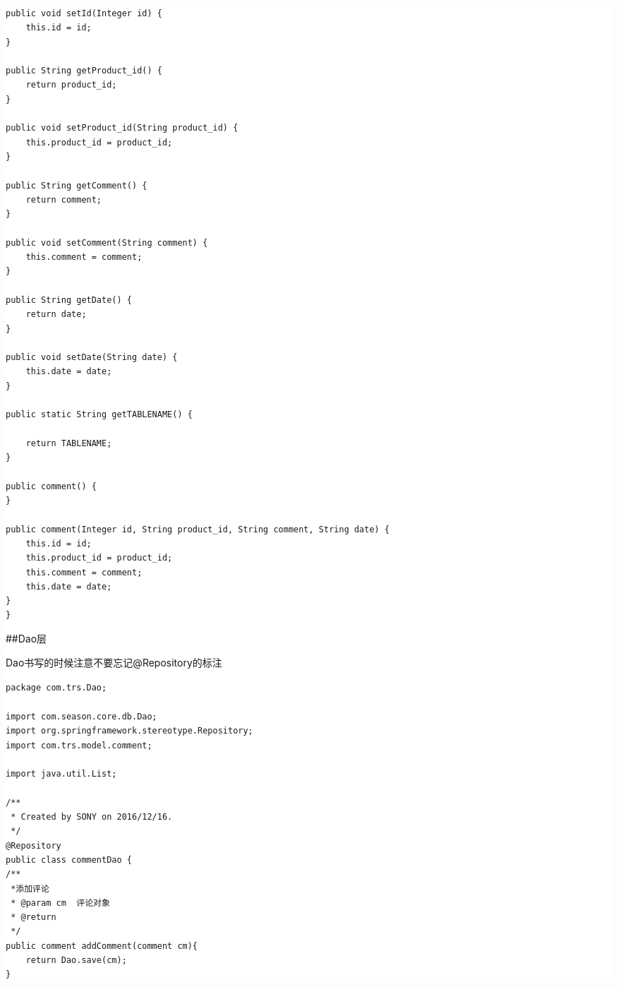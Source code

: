     public void setId(Integer id) {
        this.id = id;
    }

    public String getProduct_id() {
        return product_id;
    }

    public void setProduct_id(String product_id) {
        this.product_id = product_id;
    }

    public String getComment() {
        return comment;
    }

    public void setComment(String comment) {
        this.comment = comment;
    }

    public String getDate() {
        return date;
    }

    public void setDate(String date) {
        this.date = date;
    }

    public static String getTABLENAME() {

        return TABLENAME;
    }

    public comment() {
    }

    public comment(Integer id, String product_id, String comment, String date) {
        this.id = id;
        this.product_id = product_id;
        this.comment = comment;
        this.date = date;
    }
	}

##Dao层

   Dao书写的时候注意不要忘记@Repository的标注

	package com.trs.Dao;

	import com.season.core.db.Dao;
	import org.springframework.stereotype.Repository;
	import com.trs.model.comment;

	import java.util.List;

	/**
	 * Created by SONY on 2016/12/16.
	 */
	@Repository
	public class commentDao {
    /**
     *添加评论
     * @param cm  评论对象
     * @return
     */
    public comment addComment(comment cm){
        return Dao.save(cm);
    }
